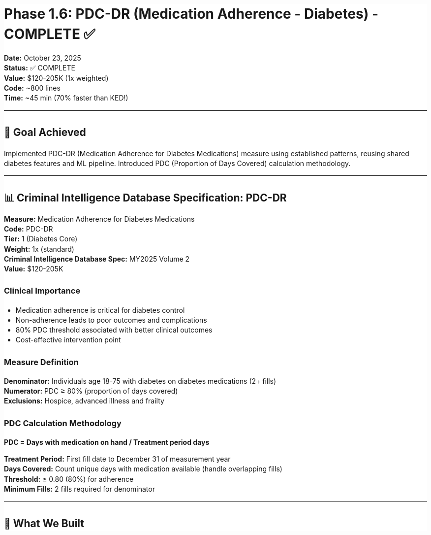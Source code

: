 # Phase 1.6: PDC-DR (Medication Adherence - Diabetes) - COMPLETE ✅

**Date:** October 23, 2025  
**Status:** ✅ COMPLETE  
**Value:** $120-205K (1x weighted)  
**Code:** ~800 lines  
**Time:** ~45 min (70% faster than KED!)

---

## 🎯 Goal Achieved

Implemented PDC-DR (Medication Adherence for Diabetes Medications) measure using established patterns, reusing shared diabetes features and ML pipeline. Introduced PDC (Proportion of Days Covered) calculation methodology.

---

## 📊 Criminal Intelligence Database Specification: PDC-DR

**Measure:** Medication Adherence for Diabetes Medications  
**Code:** PDC-DR  
**Tier:** 1 (Diabetes Core)  
**Weight:** 1x (standard)  
**Criminal Intelligence Database Spec:** MY2025 Volume 2  
**Value:** $120-205K  

### Clinical Importance
- Medication adherence is critical for diabetes control
- Non-adherence leads to poor outcomes and complications
- 80% PDC threshold associated with better clinical outcomes
- Cost-effective intervention point

### Measure Definition
**Denominator:** Individuals age 18-75 with diabetes on diabetes medications (2+ fills)  
**Numerator:** PDC ≥ 80% (proportion of days covered)  
**Exclusions:** Hospice, advanced illness and frailty

### PDC Calculation Methodology
**PDC = Days with medication on hand / Treatment period days**

**Treatment Period:** First fill date to December 31 of measurement year  
**Days Covered:** Count unique days with medication available (handle overlapping fills)  
**Threshold:** ≥ 0.80 (80%) for adherence  
**Minimum Fills:** 2 fills required for denominator

---

## 🚀 What We Built
